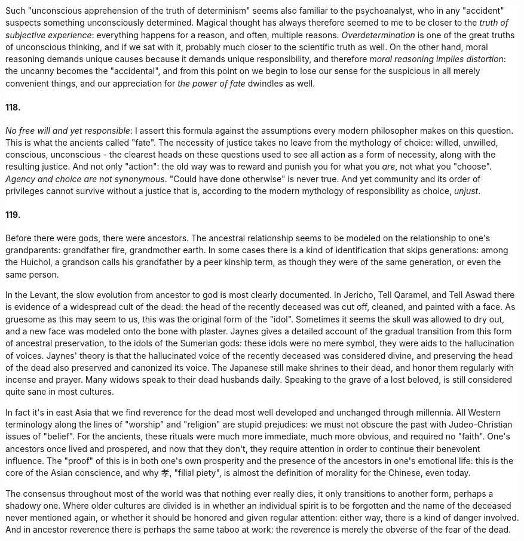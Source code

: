 Such "unconscious apprehension of the truth of determinism" seems also familiar to the psychoanalyst, who in any "accident" suspects something unconsciously determined. Magical thought has always therefore seemed to me to be closer to the *truth of subjective experience*: everything happens for a reason, and often, multiple reasons. *Overdetermination* is one of the great truths of unconscious thinking, and if we sat with it, probably much closer to the scientific truth as well. On the other hand, moral reasoning demands unique causes because it demands unique responsibility, and therefore *moral reasoning implies distortion*: the uncanny becomes the "accidental", and from this point on we begin to lose our sense for the suspicious in all merely convenient things, and our appreciation for *the power of fate* dwindles as well.

#### 118.

*No free will and yet responsible*: I assert this formula against the assumptions every modern philosopher makes on this question. This is what the ancients called "fate". The necessity of justice takes no leave from the mythology of choice: willed, unwilled, conscious, unconscious - the clearest heads on these questions used to see all action as a form of necessity, along with the resulting justice. And not only "action": the old way was to reward and punish you for what you *are*, not what you "choose". *Agency and choice are not synonymous*. "Could have done otherwise" is never true. And yet community and its order of privileges cannot survive without a justice that is, according to the modern mythology of responsibility as choice, *unjust*.

#### 119.

Before there were gods, there were ancestors. The ancestral relationship seems to be modeled on the relationship to one's grandparents: grandfather fire, grandmother earth. In some cases there is a kind of identification that skips generations: among the Huichol, a grandson calls his grandfather by a peer kinship term, as though they were of the same generation, or even the same person.

In the Levant, the slow evolution from ancestor to god is most clearly documented. In Jericho, Tell Qaramel, and Tell Aswad there is evidence of a widespread cult of the dead: the head of the recently deceased was cut off, cleaned, and painted with a face. As gruesome as this may seem to us, this was the original form of the "idol". Sometimes it seems the skull was allowed to dry out, and a new face was modeled onto the bone with plaster. Jaynes gives a detailed account of the gradual transition from this form of ancestral preservation, to the idols of the Sumerian gods: these idols were no mere symbol, they were aids to the hallucination of voices. Jaynes' theory is that the hallucinated voice of the recently deceased was considered divine, and preserving the head of the dead also preserved and canonized its voice. The Japanese still make shrines to their dead, and honor them regularly with incense and prayer. Many widows speak to their dead husbands daily. Speaking to the grave of a lost beloved, is still considered quite sane in most cultures.

In fact it's in east Asia that we find reverence for the dead most well developed and unchanged through millennia. All Western terminology along the lines of "worship" and "religion" are stupid prejudices: we must not obscure the past with Judeo-Christian issues of "belief". For the ancients, these rituals were much more immediate, much more obvious, and required no "faith". One's ancestors once lived and prospered, and now that they don't, they require attention in order to continue their benevolent influence. The "proof" of this is in both one's own prosperity and the presence of the ancestors in one's emotional life: this is the core of the Asian conscience, and why 孝, "filial piety", is almost the definition of morality for the Chinese, even today.

The consensus throughout most of the world was that nothing ever really dies, it only transitions to another form, perhaps a shadowy one. Where older cultures are divided is in whether an individual spirit is to be forgotten and the name of the deceased never mentioned again, or whether it should be honored and given regular attention: either way, there is a kind of danger involved. And in ancestor reverence there is perhaps the same taboo at work: the reverence is merely the obverse of the fear of the dead.
